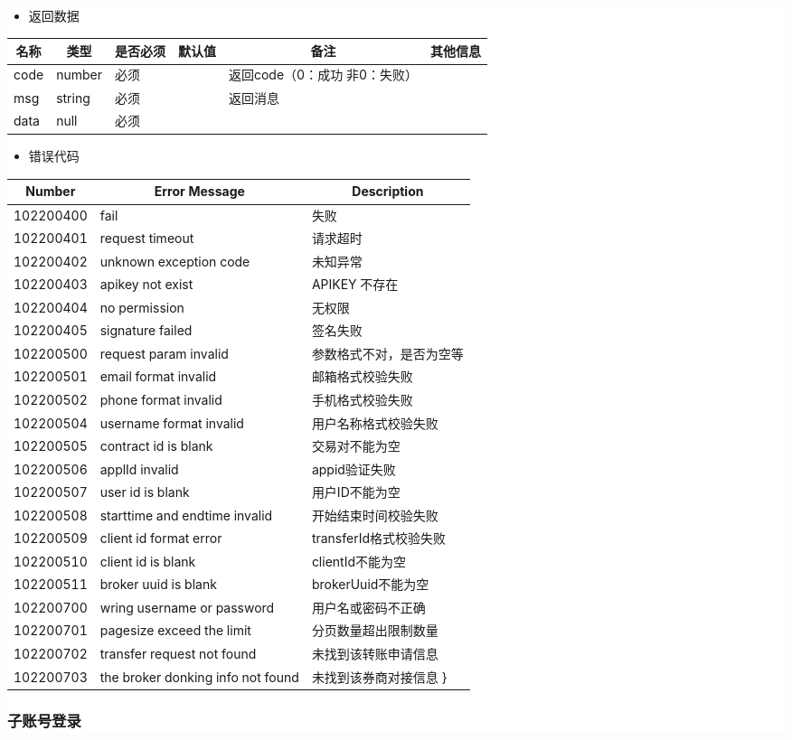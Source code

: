 - 返回数据

| 名称 | 类型   | 是否必须 | 默认值 | 备注                           | 其他信息 |
| ---- | ------ | -------- | ------ | ------------------------------ | -------- |
| code | number | 必须     |        | 返回code（0：成功  非0：失败） |          |
| msg  | string | 必须     |        | 返回消息                       |          |
| data | null   | 必须     |        |                                |          |

- 错误代码

| Number | Error Message | Description |
| ----- | ----- | ----- |
| 102200400 | fail | 失败 |
| 102200401 | request timeout | 请求超时 |
| 102200402 | unknown exception code | 未知异常 |
| 102200403 | apikey not exist | APIKEY 不存在 |
| 102200404 | no permission | 无权限 |
| 102200405 | signature failed | 签名失败 |
| 102200500 | request param invalid | 参数格式不对，是否为空等 |
| 102200501 | email format invalid | 邮箱格式校验失败 |
| 102200502 | phone format invalid | 手机格式校验失败 |
| 102200504 | username format invalid | 用户名称格式校验失败 |
| 102200505 | contract id is blank | 交易对不能为空 |
| 102200506 | applId invalid | appid验证失败 |
| 102200507 | user id is blank | 用户ID不能为空 |
| 102200508 | starttime and endtime invalid | 开始结束时间校验失败 |
| 102200509 | client id format error | transferId格式校验失败 |
| 102200510 | client id is blank | clientId不能为空 |
| 102200511 | broker uuid is blank | brokerUuid不能为空 |
| 102200700 | wring username or password | 用户名或密码不正确 |
| 102200701 | pagesize exceed the limit | 分页数量超出限制数量 |
| 102200702 | transfer request not found | 未找到该转账申请信息 |
| 102200703 | the broker donking info not found | 未找到该券商对接信息 }


### 子账号登录

